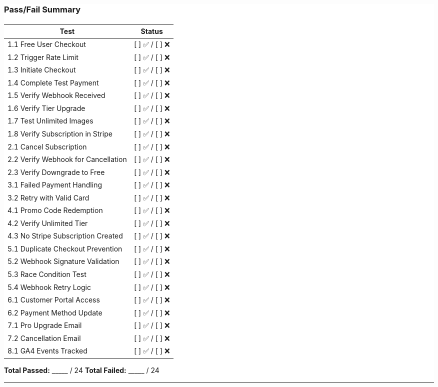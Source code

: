 ### Pass/Fail Summary

| Test | Status |
|------|--------|
| 1.1 Free User Checkout | [ ] ✅ / [ ] ❌ |
| 1.2 Trigger Rate Limit | [ ] ✅ / [ ] ❌ |
| 1.3 Initiate Checkout | [ ] ✅ / [ ] ❌ |
| 1.4 Complete Test Payment | [ ] ✅ / [ ] ❌ |
| 1.5 Verify Webhook Received | [ ] ✅ / [ ] ❌ |
| 1.6 Verify Tier Upgrade | [ ] ✅ / [ ] ❌ |
| 1.7 Test Unlimited Images | [ ] ✅ / [ ] ❌ |
| 1.8 Verify Subscription in Stripe | [ ] ✅ / [ ] ❌ |
| 2.1 Cancel Subscription | [ ] ✅ / [ ] ❌ |
| 2.2 Verify Webhook for Cancellation | [ ] ✅ / [ ] ❌ |
| 2.3 Verify Downgrade to Free | [ ] ✅ / [ ] ❌ |
| 3.1 Failed Payment Handling | [ ] ✅ / [ ] ❌ |
| 3.2 Retry with Valid Card | [ ] ✅ / [ ] ❌ |
| 4.1 Promo Code Redemption | [ ] ✅ / [ ] ❌ |
| 4.2 Verify Unlimited Tier | [ ] ✅ / [ ] ❌ |
| 4.3 No Stripe Subscription Created | [ ] ✅ / [ ] ❌ |
| 5.1 Duplicate Checkout Prevention | [ ] ✅ / [ ] ❌ |
| 5.2 Webhook Signature Validation | [ ] ✅ / [ ] ❌ |
| 5.3 Race Condition Test | [ ] ✅ / [ ] ❌ |
| 5.4 Webhook Retry Logic | [ ] ✅ / [ ] ❌ |
| 6.1 Customer Portal Access | [ ] ✅ / [ ] ❌ |
| 6.2 Payment Method Update | [ ] ✅ / [ ] ❌ |
| 7.1 Pro Upgrade Email | [ ] ✅ / [ ] ❌ |
| 7.2 Cancellation Email | [ ] ✅ / [ ] ❌ |
| 8.1 GA4 Events Tracked | [ ] ✅ / [ ] ❌ |

**Total Passed:** _____ / 24
**Total Failed:** _____ / 24

---
